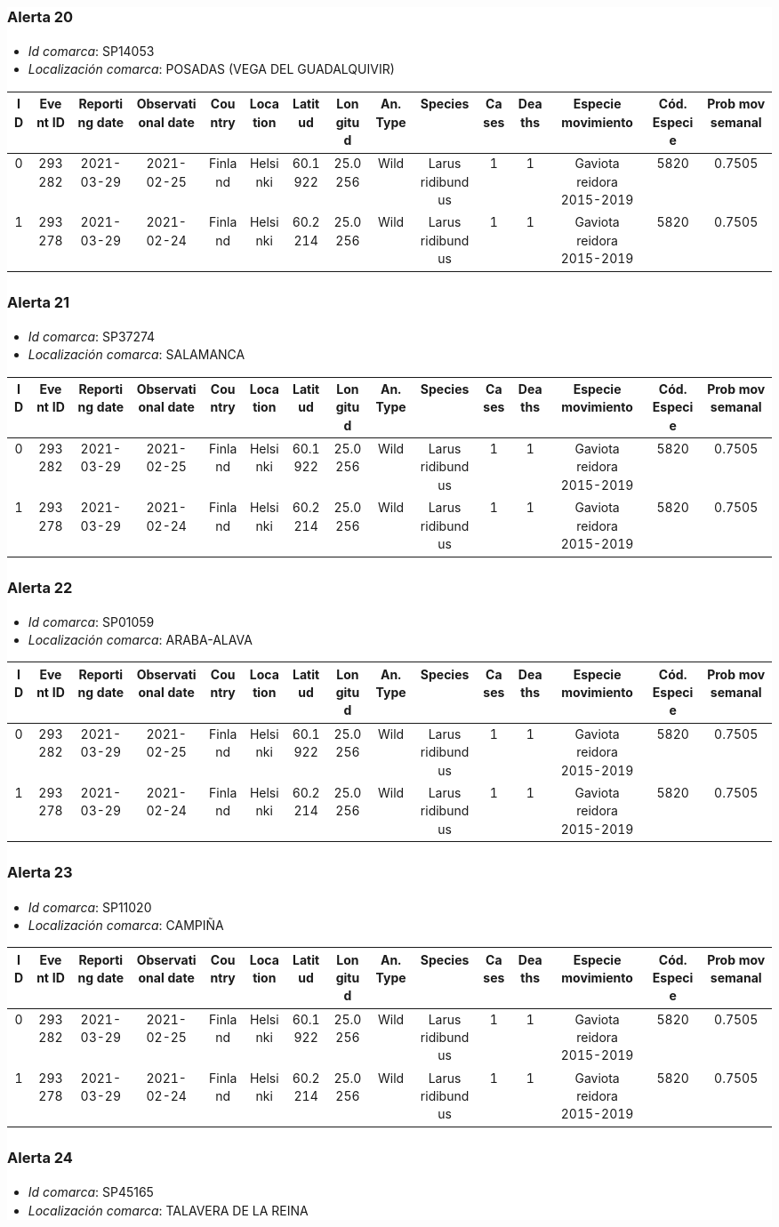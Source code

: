
### Alerta 20 
- *Id comarca*: SP14053
- *Localización comarca*: POSADAS (VEGA DEL GUADALQUIVIR)

| ID | Event ID | Reporting date |Observational date |Country |Location | Latitud | Longitud | An. Type | Species | Cases | Deaths | Especie movimiento |Cód.  Especie | Prob mov semanal |
|:-:|:---------:|:----------------:|:-------------:|:--------------:|:-----------:|:------------:|:-----------:|:-------------:|:----------:|:--------:|:--------:|:----------------:|:--------------:|:------------------:|
| 0| 293282|2021-03-29|2021-02-25|Finland|Helsinki|60.1922|25.0256|Wild|Larus ridibundus|1|1|Gaviota reidora  2015-2019|5820|0.7505|
| 1| 293278|2021-03-29|2021-02-24|Finland|Helsinki|60.2214|25.0256|Wild|Larus ridibundus|1|1|Gaviota reidora  2015-2019|5820|0.7505|


### Alerta 21 
- *Id comarca*: SP37274
- *Localización comarca*: SALAMANCA

| ID | Event ID | Reporting date |Observational date |Country |Location | Latitud | Longitud | An. Type | Species | Cases | Deaths | Especie movimiento |Cód.  Especie | Prob mov semanal |
|:-:|:---------:|:----------------:|:-------------:|:--------------:|:-----------:|:------------:|:-----------:|:-------------:|:----------:|:--------:|:--------:|:----------------:|:--------------:|:------------------:|
| 0| 293282|2021-03-29|2021-02-25|Finland|Helsinki|60.1922|25.0256|Wild|Larus ridibundus|1|1|Gaviota reidora  2015-2019|5820|0.7505|
| 1| 293278|2021-03-29|2021-02-24|Finland|Helsinki|60.2214|25.0256|Wild|Larus ridibundus|1|1|Gaviota reidora  2015-2019|5820|0.7505|


### Alerta 22 
- *Id comarca*: SP01059
- *Localización comarca*: ARABA-ALAVA

| ID | Event ID | Reporting date |Observational date |Country |Location | Latitud | Longitud | An. Type | Species | Cases | Deaths | Especie movimiento |Cód.  Especie | Prob mov semanal |
|:-:|:---------:|:----------------:|:-------------:|:--------------:|:-----------:|:------------:|:-----------:|:-------------:|:----------:|:--------:|:--------:|:----------------:|:--------------:|:------------------:|
| 0| 293282|2021-03-29|2021-02-25|Finland|Helsinki|60.1922|25.0256|Wild|Larus ridibundus|1|1|Gaviota reidora  2015-2019|5820|0.7505|
| 1| 293278|2021-03-29|2021-02-24|Finland|Helsinki|60.2214|25.0256|Wild|Larus ridibundus|1|1|Gaviota reidora  2015-2019|5820|0.7505|


### Alerta 23 
- *Id comarca*: SP11020
- *Localización comarca*: CAMPIÑA

| ID | Event ID | Reporting date |Observational date |Country |Location | Latitud | Longitud | An. Type | Species | Cases | Deaths | Especie movimiento |Cód.  Especie | Prob mov semanal |
|:-:|:---------:|:----------------:|:-------------:|:--------------:|:-----------:|:------------:|:-----------:|:-------------:|:----------:|:--------:|:--------:|:----------------:|:--------------:|:------------------:|
| 0| 293282|2021-03-29|2021-02-25|Finland|Helsinki|60.1922|25.0256|Wild|Larus ridibundus|1|1|Gaviota reidora  2015-2019|5820|0.7505|
| 1| 293278|2021-03-29|2021-02-24|Finland|Helsinki|60.2214|25.0256|Wild|Larus ridibundus|1|1|Gaviota reidora  2015-2019|5820|0.7505|


### Alerta 24 
- *Id comarca*: SP45165
- *Localización comarca*: TALAVERA DE LA REINA
